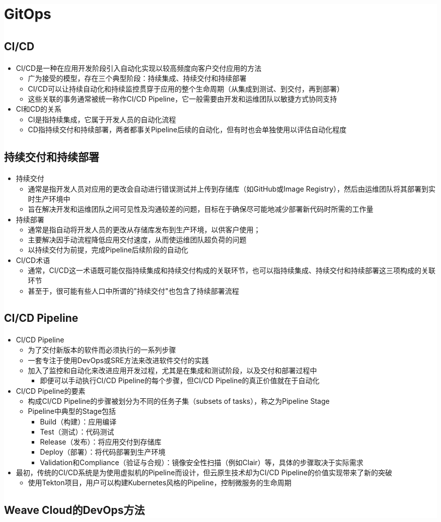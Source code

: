 # GitOps



## CI/CD

- CI/CD是一种在应用开发阶段引入自动化实现以较高频度向客户交付应用的方法
  - 广为接受的模型，存在三个典型阶段：持续集成、持续交付和持续部署
  - CI/CD可以让持续自动化和持续监控贯穿于应用的整个生命周期（从集成到测试、到交付，再到部署）
  - 这些关联的事务通常被统一称作CI/CD Pipeline，它一般需要由开发和运维团队以敏捷方式协同支持
- CI和CD的关系
  - CI是指持续集成，它属于开发人员的自动化流程
  - CD指持续交付和持续部署，两者都事关Pipeline后续的自动化，但有时也会单独使用以评估自动化程度



## 持续交付和持续部署

- 持续交付
  - 通常是指开发人员对应用的更改会自动进行错误测试并上传到存储库（如GitHub或Image Registry），然后由运维团队将其部署到实时生产环境中
  - 旨在解决开发和运维团队之间可见性及沟通较差的问题，目标在于确保尽可能地减少部署新代码时所需的工作量
- 持续部署
  - 通常是指自动将开发人员的更改从存储库发布到生产环境，以供客户使用；
  - 主要解决因手动流程降低应用交付速度，从而使运维团队超负荷的问题
  - 以持续交付为前提，完成Pipeline后续阶段的自动化
- CI/CD术语
  - 通常，CI/CD这一术语既可能仅指持续集成和持续交付构成的关联环节，也可以指持续集成、持续交付和持续部署这三项构成的关联环节
  - 甚至于，很可能有些人口中所谓的"持续交付"也包含了持续部署流程



## CI/CD Pipeline

- CI/CD Pipeline
  - 为了交付新版本的软件而必须执行的一系列步骤
  - 一套专注于使用DevOps或SRE方法来改进软件交付的实践
  - 加入了监控和自动化来改进应用开发过程，尤其是在集成和测试阶段，以及交付和部署过程中
    - 即便可以手动执行CI/CD Pipeline的每个步骤，但CI/CD Pipeline的真正价值就在于自动化
- CI/CD Pipeline的要素
  - 构成CI/CD Pipeline的步骤被划分为不同的任务子集（subsets of tasks），称之为Pipeline Stage
  - Pipeline中典型的Stage包括
    - Build（构建）：应用编译
    - Test（测试）：代码测试
    - Release（发布）：将应用交付到存储库
    - Deploy（部署）：将代码部署到生产环境
    - Validation和Compliance（验证与合规）：镜像安全性扫描（例如Clair）等，具体的步骤取决于实际需求
- 最初，传统的CI/CD系统是为使用虚拟机的Pipeline而设计，但云原生技术却为CI/CD Pipeline的价值实现带来了新的突破
  - 使用Tekton项目，用户可以构建Kubernetes风格的Pipeline，控制微服务的生命周期



## Weave Cloud的DevOps方法
